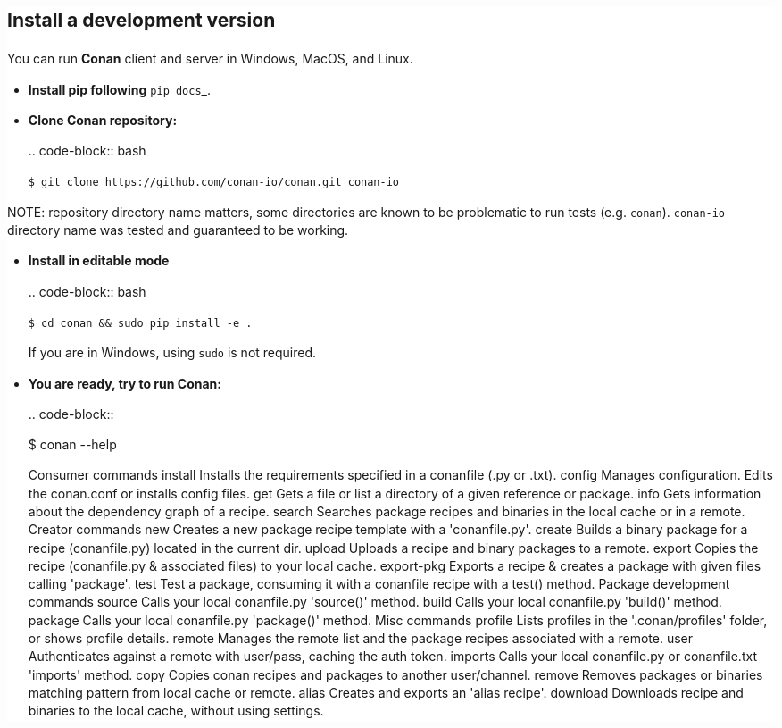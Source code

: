 
Install a development version
-----------------------------

You can run **Conan** client and server in Windows, MacOS, and Linux.

- **Install pip following** `pip docs`_.

- **Clone Conan repository:**

  .. code-block:: bash

      $ git clone https://github.com/conan-io/conan.git conan-io
      
 NOTE: repository directory name matters, some directories are known to be problematic to run tests (e.g. `conan`). `conan-io` directory name was tested and guaranteed to be working.

- **Install in editable mode**

  .. code-block:: bash

      $ cd conan && sudo pip install -e .

  If you are in Windows, using ``sudo`` is not required.

- **You are ready, try to run Conan:**

  .. code-block::

    $ conan --help

    Consumer commands
      install    Installs the requirements specified in a conanfile (.py or .txt).
      config     Manages configuration. Edits the conan.conf or installs config files.
      get        Gets a file or list a directory of a given reference or package.
      info       Gets information about the dependency graph of a recipe.
      search     Searches package recipes and binaries in the local cache or in a remote.
    Creator commands
      new        Creates a new package recipe template with a 'conanfile.py'.
      create     Builds a binary package for a recipe (conanfile.py) located in the current dir.
      upload     Uploads a recipe and binary packages to a remote.
      export     Copies the recipe (conanfile.py & associated files) to your local cache.
      export-pkg Exports a recipe & creates a package with given files calling 'package'.
      test       Test a package, consuming it with a conanfile recipe with a test() method.
    Package development commands
      source     Calls your local conanfile.py 'source()' method.
      build      Calls your local conanfile.py 'build()' method.
      package    Calls your local conanfile.py 'package()' method.
    Misc commands
      profile    Lists profiles in the '.conan/profiles' folder, or shows profile details.
      remote     Manages the remote list and the package recipes associated with a remote.
      user       Authenticates against a remote with user/pass, caching the auth token.
      imports    Calls your local conanfile.py or conanfile.txt 'imports' method.
      copy       Copies conan recipes and packages to another user/channel.
      remove     Removes packages or binaries matching pattern from local cache or remote.
      alias      Creates and exports an 'alias recipe'.
      download   Downloads recipe and binaries to the local cache, without using settings.
